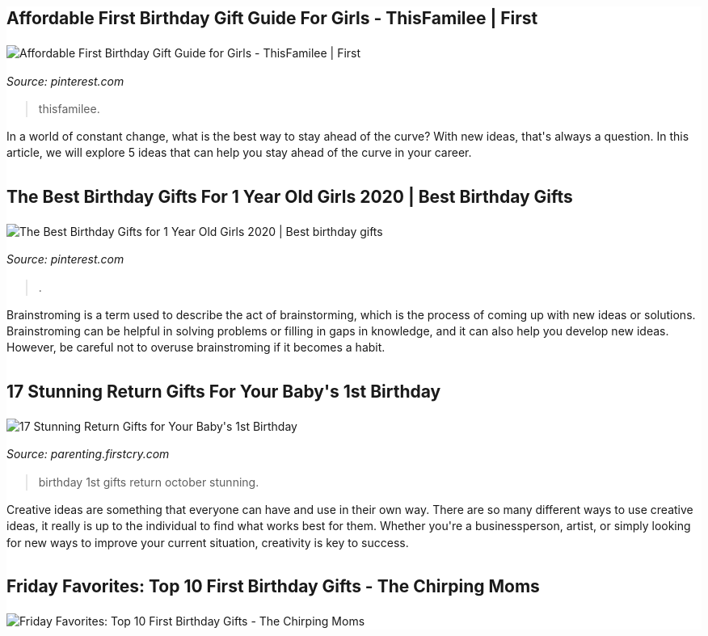     
## Affordable First Birthday Gift Guide For Girls - ThisFamilee | First

<img loading=lazy src="https://i.pinimg.com/736x/8e/4f/a6/8e4fa6782d13765462676d7b1da5c4bf.jpg" onerror="this.onerror=null;this.src='https://tse3.mm.bing.net/th?id=OIP.cWIHSrUIhd585MaP-Kye7QHaLG&amp;pid=15.1';" alt="Affordable First Birthday Gift Guide for Girls - ThisFamilee | First">

_Source: pinterest.com_

>thisfamilee. 

	

In a world of constant change, what is the best way to stay ahead of the curve? With new ideas, that's always a question. In this article, we will explore 5 ideas that can help you stay ahead of the curve in your career.

    
## The Best Birthday Gifts For 1 Year Old Girls 2020 | Best Birthday Gifts

<img loading=lazy src="https://i.pinimg.com/originals/7d/46/a3/7d46a382d84871f6d0139a0de27267d6.png" onerror="this.onerror=null;this.src='https://tse2.mm.bing.net/th?id=OIP.kBWurMDJsZZxgKJ1a73yoQHaMV&amp;pid=15.1';" alt="The Best Birthday Gifts for 1 Year Old Girls 2020 | Best birthday gifts">

_Source: pinterest.com_

>. 

	

Brainstroming is a term used to describe the act of brainstorming, which is the process of coming up with new ideas or solutions. Brainstroming can be helpful in solving problems or filling in gaps in knowledge, and it can also help you develop new ideas. However, be careful not to overuse brainstroming if it becomes a habit.

    
## 17 Stunning Return Gifts For Your Baby&#039;s 1st Birthday

<img loading=lazy src="https://cdn.cdnparenting.com/articles/2018/02/238722982-H.jpg" onerror="this.onerror=null;this.src='https://tse2.mm.bing.net/th?id=OIP.sSHmIPn8ZxuPxcogAvvKeQHaFE&amp;pid=15.1';" alt="17 Stunning Return Gifts for Your Baby&#039;s 1st Birthday">

_Source: parenting.firstcry.com_

>birthday 1st gifts return october stunning. 

	

Creative ideas are something that everyone can have and use in their own way. There are so many different ways to use creative ideas, it really is up to the individual to find what works best for them. Whether you're a businessperson, artist, or simply looking for new ways to improve your current situation, creativity is key to success.

    
## Friday Favorites: Top 10 First Birthday Gifts - The Chirping Moms

<img loading=lazy src="http://2.bp.blogspot.com/-M5rWW59KqKw/Virt9s4XzWI/AAAAAAAAWXQ/HRb_Y6drmFA/s1600/first%2Bbday%2Bgift%2Bpin.jpg" onerror="this.onerror=null;this.src='https://tse3.mm.bing.net/th?id=OIP.cOmN_1rdSxhkTzv8aMlrrQHaLD&amp;pid=15.1';" alt="Friday Favorites: Top 10 First Birthday Gifts - The Chirping Moms">
